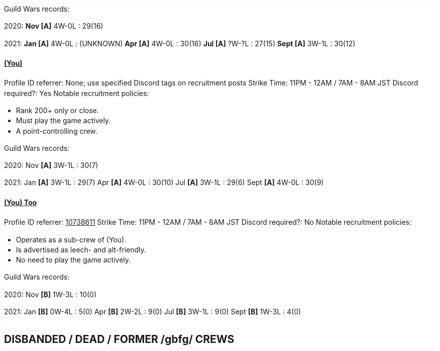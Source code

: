 Guild Wars records: 

2020:
**Nov \[A\]** 4W-0L : 29(16)

2021:
**Jan \[A\]** 4W-0L : (UNKNOWN)
**Apr \[A\]** 4W-0L : 30(16)
**Jul \[A\]** ?W-?L : 27(15)
**Sept \[A\]** 3W-1L : 30(12)

#### [(You)](http://game.granbluefantasy.jp/#guild/detail/581111)
Profile ID referrer: None; use specified Discord tags on recruitment posts
Strike Time: 11PM - 12AM / 7AM - 8AM JST
Discord required?: Yes
Notable recruitment policies: 
- Rank 200+ only or close.
- Must play the game actively.
- A point-controlling crew.

Guild Wars records:

2020:
Nov **\[A\]** 3W-1L : 30(7)

2021:
Jan **\[A\]** 3W-1L : 29(7)
Apr **\[A\]** 4W-0L : 30(10)
Jul **\[A\]** 3W-1L : 29(6)
Sept **\[A\]** 4W-0L : 30(9)

#### [(You) Too](http://game.granbluefantasy.jp/#guild/detail/1010961)
Profile ID referrer: [10738611](http://game.granbluefantasy.jp/#profile/10738611)
Strike Time: 11PM - 12AM / 7AM - 8AM JST
Discord required?: No
Notable recruitment policies: 
- Operates as a sub-crew of (You).
- Is advertised as leech- and alt-friendly.
- No need to play the game actively.

Guild Wars records:

2020:
Nov **\[B\]** 1W-3L : 10(0)

2021:
Jan **\[B\]** 0W-4L : 5(0)
Apr **\[B\]** 2W-2L : 9(0)
Jul **\[B\]** 3W-1L : 9(0)
Sept **\[B\]** 1W-3L : 4(0)

## DISBANDED / DEAD / FORMER /gbfg/ CREWS 
